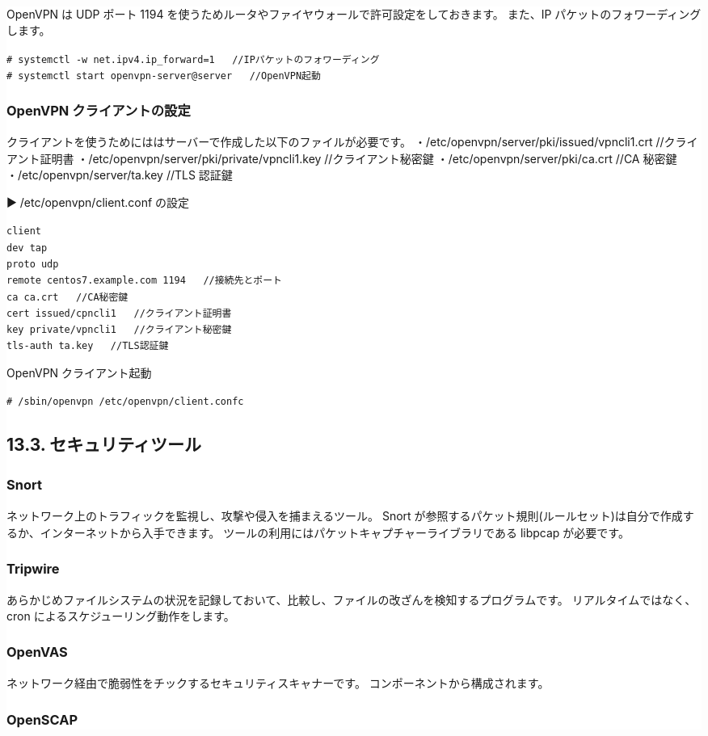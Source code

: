 OpenVPN は UDP ポート 1194 を使うためルータやファイヤウォールで許可設定をしておきます。
また、IP パケットのフォワーディングします。

```
# systemctl -w net.ipv4.ip_forward=1   //IPパケットのフォワーディング
# systemctl start openvpn-server@server   //OpenVPN起動
```

### OpenVPN クライアントの設定

クライアントを使うためにははサーバーで作成した以下のファイルが必要です。
・/etc/openvpn/server/pki/issued/vpncli1.crt //クライアント証明書
・/etc/openvpn/server/pki/private/vpncli1.key //クライアント秘密鍵
・/etc/openvpn/server/pki/ca.crt //CA 秘密鍵
・/etc/openvpn/server/ta.key //TLS 認証鍵

▶ /etc/openvpn/client.conf の設定

```
client
dev tap
proto udp
remote centos7.example.com 1194   //接続先とポート
ca ca.crt   //CA秘密鍵
cert issued/cpncli1   //クライアント証明書
key private/vpncli1   //クライアント秘密鍵
tls-auth ta.key   //TLS認証鍵
```

OpenVPN クライアント起動

```
# /sbin/openvpn /etc/openvpn/client.confc
```

## 13.3. セキュリティツール

### Snort

ネットワーク上のトラフィックを監視し、攻撃や侵入を捕まえるツール。
Snort が参照するパケット規則(ルールセット)は自分で作成するか、インターネットから入手できます。
ツールの利用にはパケットキャプチャーライブラリである libpcap が必要です。

### Tripwire

あらかじめファイルシステムの状況を記録しておいて、比較し、ファイルの改ざんを検知するプログラムです。
リアルタイムではなく、cron によるスケジューリング動作をします。

### OpenVAS

ネットワーク経由で脆弱性をチックするセキュリティスキャナーです。
コンポーネントから構成されます。

### OpenSCAP
